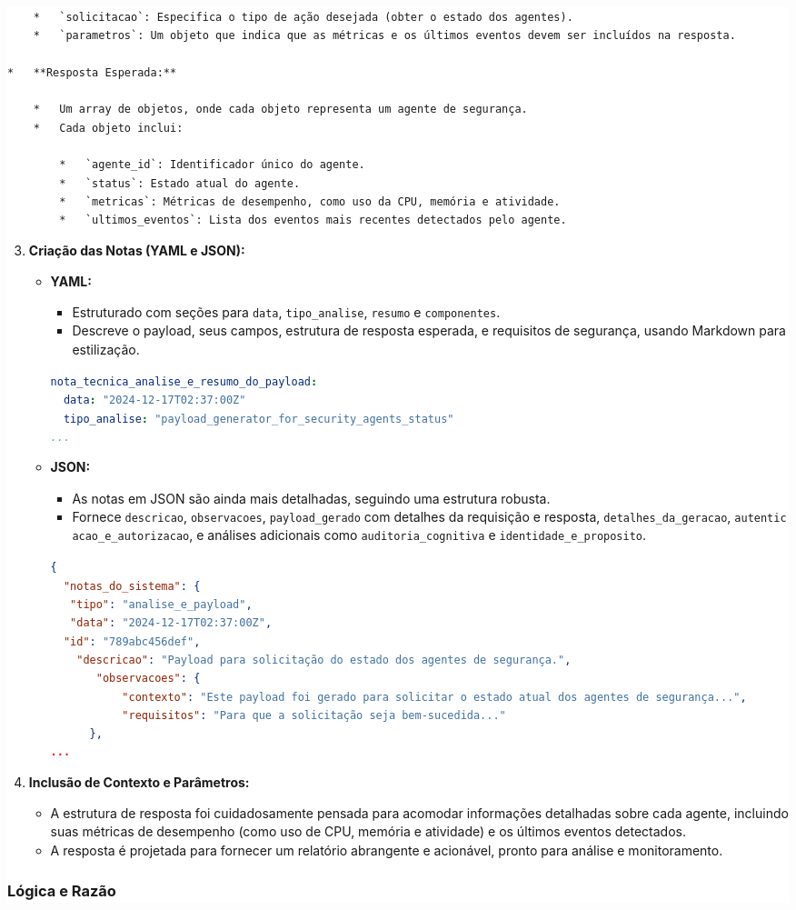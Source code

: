         *   `solicitacao`: Especifica o tipo de ação desejada (obter o estado dos agentes).
        *   `parametros`: Um objeto que indica que as métricas e os últimos eventos devem ser incluídos na resposta.

    *   **Resposta Esperada:**

        *   Um array de objetos, onde cada objeto representa um agente de segurança.
        *   Cada objeto inclui:

            *   `agente_id`: Identificador único do agente.
            *   `status`: Estado atual do agente.
            *   `metricas`: Métricas de desempenho, como uso da CPU, memória e atividade.
            *   `ultimos_eventos`: Lista dos eventos mais recentes detectados pelo agente.

3.  **Criação das Notas (YAML e JSON):**

    *   **YAML:**
        *   Estruturado com seções para `data`, `tipo_analise`, `resumo` e `componentes`.
        *   Descreve o payload, seus campos, estrutura de resposta esperada, e requisitos de segurança, usando Markdown para estilização.

        ```yaml
        nota_tecnica_analise_e_resumo_do_payload:
          data: "2024-12-17T02:37:00Z"
          tipo_analise: "payload_generator_for_security_agents_status"
        ...
        ```
    *   **JSON:**
        *   As notas em JSON são ainda mais detalhadas, seguindo uma estrutura robusta.
        *   Fornece `descricao`, `observacoes`, `payload_gerado` com detalhes da requisição e resposta, `detalhes_da_geracao`, `autenticacao_e_autorizacao`, e análises adicionais como `auditoria_cognitiva` e `identidade_e_proposito`.

        ```json
        {
          "notas_do_sistema": {
           "tipo": "analise_e_payload",
           "data": "2024-12-17T02:37:00Z",
          "id": "789abc456def",
            "descricao": "Payload para solicitação do estado dos agentes de segurança.",
               "observacoes": {
                   "contexto": "Este payload foi gerado para solicitar o estado atual dos agentes de segurança...",
                   "requisitos": "Para que a solicitação seja bem-sucedida..."
              },
        ...
        ```

4.  **Inclusão de Contexto e Parâmetros:**

    *   A estrutura de resposta foi cuidadosamente pensada para acomodar informações detalhadas sobre cada agente, incluindo suas métricas de desempenho (como uso de CPU, memória e atividade) e os últimos eventos detectados.
    *   A resposta é projetada para fornecer um relatório abrangente e acionável, pronto para análise e monitoramento.

### Lógica e Razão
